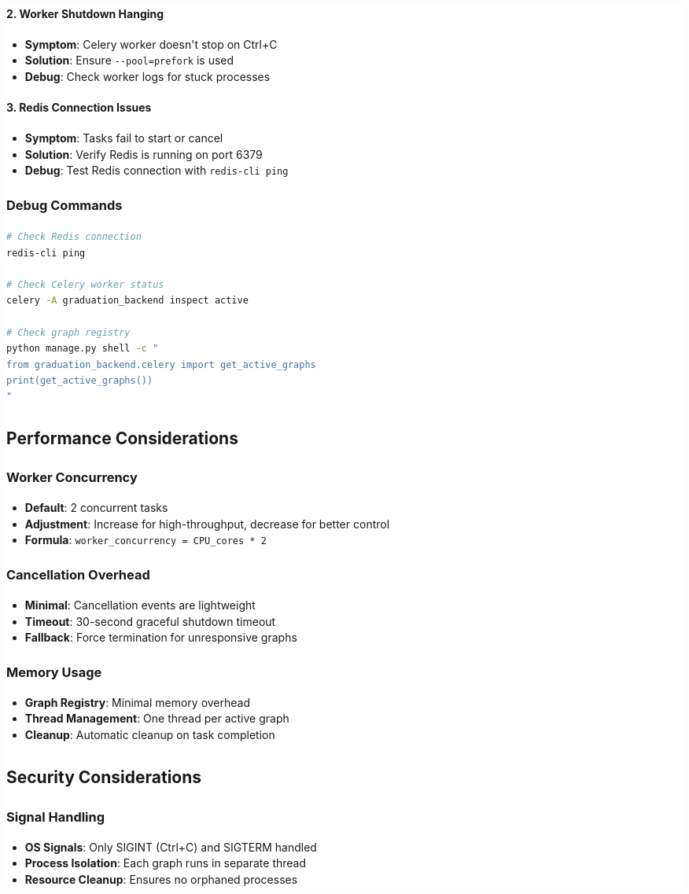 #### 2. Worker Shutdown Hanging
- **Symptom**: Celery worker doesn't stop on Ctrl+C
- **Solution**: Ensure `--pool=prefork` is used
- **Debug**: Check worker logs for stuck processes

#### 3. Redis Connection Issues
- **Symptom**: Tasks fail to start or cancel
- **Solution**: Verify Redis is running on port 6379
- **Debug**: Test Redis connection with `redis-cli ping`

### Debug Commands

```bash
# Check Redis connection
redis-cli ping

# Check Celery worker status
celery -A graduation_backend inspect active

# Check graph registry
python manage.py shell -c "
from graduation_backend.celery import get_active_graphs
print(get_active_graphs())
"
```

## Performance Considerations

### Worker Concurrency
- **Default**: 2 concurrent tasks
- **Adjustment**: Increase for high-throughput, decrease for better control
- **Formula**: `worker_concurrency = CPU_cores * 2`

### Cancellation Overhead
- **Minimal**: Cancellation events are lightweight
- **Timeout**: 30-second graceful shutdown timeout
- **Fallback**: Force termination for unresponsive graphs

### Memory Usage
- **Graph Registry**: Minimal memory overhead
- **Thread Management**: One thread per active graph
- **Cleanup**: Automatic cleanup on task completion

## Security Considerations

### Signal Handling
- **OS Signals**: Only SIGINT (Ctrl+C) and SIGTERM handled
- **Process Isolation**: Each graph runs in separate thread
- **Resource Cleanup**: Ensures no orphaned processes
